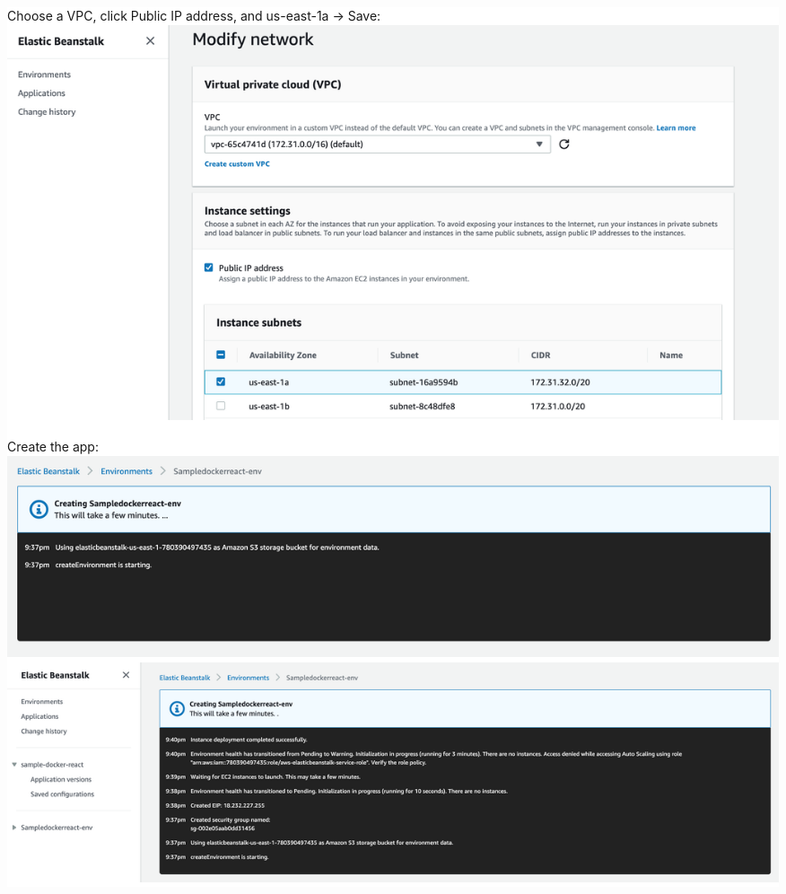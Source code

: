 Choose a VPC, click Public IP address, and us-east-1a -> Save:
![Alt text](image/c1012-VPC-setup.png?raw=true)

Create the app:
![Alt text](image/c1013-create_app_1.png?raw=true)
![Alt text](image/c1014-create_app_2.png?raw=true)